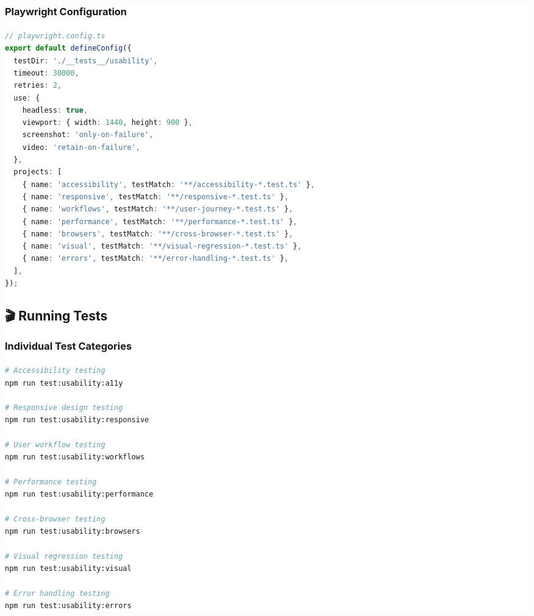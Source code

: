 ### Playwright Configuration
```typescript
// playwright.config.ts
export default defineConfig({
  testDir: './__tests__/usability',
  timeout: 30000,
  retries: 2,
  use: {
    headless: true,
    viewport: { width: 1440, height: 900 },
    screenshot: 'only-on-failure',
    video: 'retain-on-failure',
  },
  projects: [
    { name: 'accessibility', testMatch: '**/accessibility-*.test.ts' },
    { name: 'responsive', testMatch: '**/responsive-*.test.ts' },
    { name: 'workflows', testMatch: '**/user-journey-*.test.ts' },
    { name: 'performance', testMatch: '**/performance-*.test.ts' },
    { name: 'browsers', testMatch: '**/cross-browser-*.test.ts' },
    { name: 'visual', testMatch: '**/visual-regression-*.test.ts' },
    { name: 'errors', testMatch: '**/error-handling-*.test.ts' },
  ],
});
```

## 🎬 Running Tests

### Individual Test Categories
```bash
# Accessibility testing
npm run test:usability:a11y

# Responsive design testing  
npm run test:usability:responsive

# User workflow testing
npm run test:usability:workflows

# Performance testing
npm run test:usability:performance

# Cross-browser testing
npm run test:usability:browsers

# Visual regression testing
npm run test:usability:visual

# Error handling testing
npm run test:usability:errors
```
